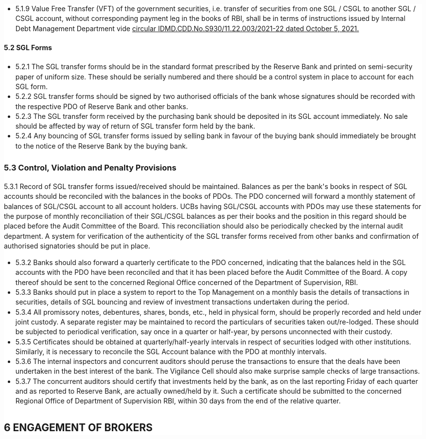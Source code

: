 - 5.1.9 Value Free Transfer (VFT) of the government securities, i.e. transfer of securities from one SGL / CSGL to another SGL / CSGL account, without corresponding payment leg in the books of RBI, shall be in terms of instructions issued by Internal Debt Management Department vide [circular IDMD.CDD.No.S930/11.22.003/2021-22 dated October 5, 2021.](https://www.rbi.org.in/Scripts/NotificationUser.aspx?Id=12175&Mode=0)

#### 5.2 **SGL Forms**

- 5.2.1 The SGL transfer forms should be in the standard format prescribed by the Reserve Bank and printed on semi-security paper of uniform size. These should be serially numbered and there should be a control system in place to account for each SGL form.
- 5.2.2 SGL transfer forms should be signed by two authorised officials of the bank whose signatures should be recorded with the respective PDO of Reserve Bank and other banks.
- 5.2.3 The SGL transfer form received by the purchasing bank should be deposited in its SGL account immediately. No sale should be affected by way of return of SGL transfer form held by the bank.
- 5.2.4 Any bouncing of SGL transfer forms issued by selling bank in favour of the buying bank should immediately be brought to the notice of the Reserve Bank by the buying bank.

### 5.3 **Control, Violation and Penalty Provisions**

5.3.1 Record of SGL transfer forms issued/received should be maintained. Balances as per the bank's books in respect of SGL accounts should be reconciled with the balances in the books of PDOs. The PDO concerned will forward a monthly statement of balances of SGL/CSGL account to all account holders. UCBs having SGL/CSGL accounts with PDOs may use these statements for the purpose of monthly reconciliation of their SGL/CSGL balances as per their books and the position in this regard should be placed before the Audit Committee of the Board. This reconciliation should also be periodically checked by the internal audit department. A system for verification of the authenticity of the SGL transfer forms received from other banks and confirmation of authorised signatories should be put in place.

- 5.3.2 Banks should also forward a quarterly certificate to the PDO concerned, indicating that the balances held in the SGL accounts with the PDO have been reconciled and that it has been placed before the Audit Committee of the Board. A copy thereof should be sent to the concerned Regional Office concerned of the Department of Supervision, RBI.
- 5.3.3 Banks should put in place a system to report to the Top Management on a monthly basis the details of transactions in securities, details of SGL bouncing and review of investment transactions undertaken during the period.
- 5.3.4 All promissory notes, debentures, shares, bonds, etc., held in physical form, should be properly recorded and held under joint custody. A separate register may be maintained to record the particulars of securities taken out/re-lodged. These should be subjected to periodical verification, say once in a quarter or half-year, by persons unconnected with their custody.
- 5.3.5 Certificates should be obtained at quarterly/half-yearly intervals in respect of securities lodged with other institutions. Similarly, it is necessary to reconcile the SGL Account balance with the PDO at monthly intervals.
- 5.3.6 The internal inspectors and concurrent auditors should peruse the transactions to ensure that the deals have been undertaken in the best interest of the bank. The Vigilance Cell should also make surprise sample checks of large transactions.
- 5.3.7 The concurrent auditors should certify that investments held by the bank, as on the last reporting Friday of each quarter and as reported to Reserve Bank, are actually owned/held by it. Such a certificate should be submitted to the concerned Regional Office of Department of Supervision RBI, within 30 days from the end of the relative quarter.

## **6 ENGAGEMENT OF BROKERS**
